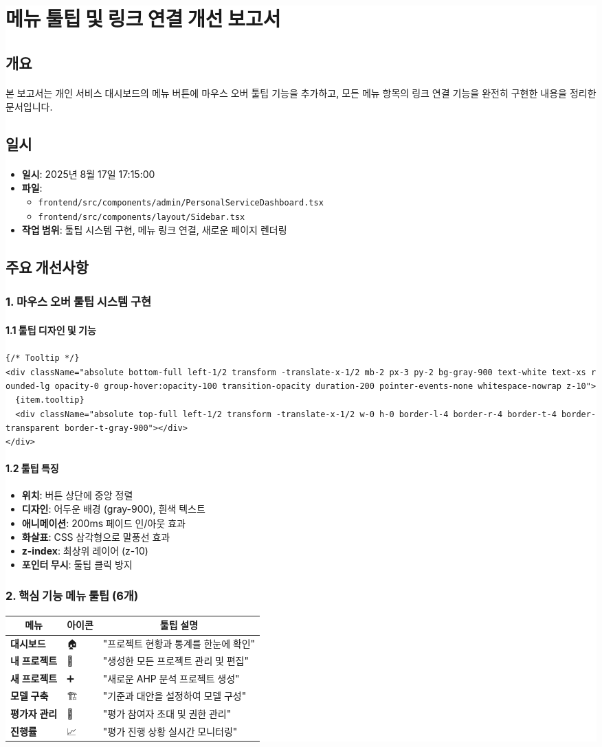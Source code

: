 # 메뉴 툴팁 및 링크 연결 개선 보고서

## 개요
본 보고서는 개인 서비스 대시보드의 메뉴 버튼에 마우스 오버 툴팁 기능을 추가하고, 모든 메뉴 항목의 링크 연결 기능을 완전히 구현한 내용을 정리한 문서입니다.

## 일시
- **일시**: 2025년 8월 17일 17:15:00
- **파일**: 
  - `frontend/src/components/admin/PersonalServiceDashboard.tsx`
  - `frontend/src/components/layout/Sidebar.tsx`
- **작업 범위**: 툴팁 시스템 구현, 메뉴 링크 연결, 새로운 페이지 렌더링

## 주요 개선사항

### 1. 마우스 오버 툴팁 시스템 구현

#### 1.1 툴팁 디자인 및 기능
```tsx
{/* Tooltip */}
<div className="absolute bottom-full left-1/2 transform -translate-x-1/2 mb-2 px-3 py-2 bg-gray-900 text-white text-xs rounded-lg opacity-0 group-hover:opacity-100 transition-opacity duration-200 pointer-events-none whitespace-nowrap z-10">
  {item.tooltip}
  <div className="absolute top-full left-1/2 transform -translate-x-1/2 w-0 h-0 border-l-4 border-r-4 border-t-4 border-transparent border-t-gray-900"></div>
</div>
```

#### 1.2 툴팁 특징
- **위치**: 버튼 상단에 중앙 정렬
- **디자인**: 어두운 배경 (gray-900), 흰색 텍스트
- **애니메이션**: 200ms 페이드 인/아웃 효과
- **화살표**: CSS 삼각형으로 말풍선 효과
- **z-index**: 최상위 레이어 (z-10)
- **포인터 무시**: 툴팁 클릭 방지

### 2. 핵심 기능 메뉴 툴팁 (6개)

| 메뉴 | 아이콘 | 툴팁 설명 |
|------|-------|----------|
| **대시보드** | 🏠 | "프로젝트 현황과 통계를 한눈에 확인" |
| **내 프로젝트** | 📂 | "생성한 모든 프로젝트 관리 및 편집" |
| **새 프로젝트** | ➕ | "새로운 AHP 분석 프로젝트 생성" |
| **모델 구축** | 🏗️ | "기준과 대안을 설정하여 모델 구성" |
| **평가자 관리** | 👥 | "평가 참여자 초대 및 권한 관리" |
| **진행률** | 📈 | "평가 진행 상황 실시간 모니터링" |
